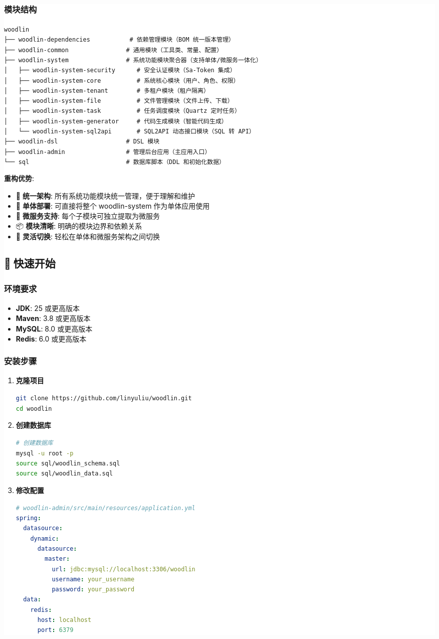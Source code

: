 ### 模块结构

```text
woodlin
├── woodlin-dependencies           # 依赖管理模块（BOM 统一版本管理）
├── woodlin-common                # 通用模块（工具类、常量、配置）
├── woodlin-system                # 系统功能模块聚合器（支持单体/微服务一体化）
│   ├── woodlin-system-security      # 安全认证模块（Sa-Token 集成）
│   ├── woodlin-system-core          # 系统核心模块（用户、角色、权限）
│   ├── woodlin-system-tenant        # 多租户模块（租户隔离）
│   ├── woodlin-system-file          # 文件管理模块（文件上传、下载）
│   ├── woodlin-system-task          # 任务调度模块（Quartz 定时任务）
│   ├── woodlin-system-generator     # 代码生成模块（智能代码生成）
│   └── woodlin-system-sql2api       # SQL2API 动态接口模块（SQL 转 API）
├── woodlin-dsl                   # DSL 模块
├── woodlin-admin                 # 管理后台应用（主应用入口）
└── sql                           # 数据库脚本（DDL 和初始化数据）
```

**重构优势**:
- 🎯 **统一架构**: 所有系统功能模块统一管理，便于理解和维护
- 🚀 **单体部署**: 可直接将整个 woodlin-system 作为单体应用使用
- 🔧 **微服务支持**: 每个子模块可独立提取为微服务
- 📦 **模块清晰**: 明确的模块边界和依赖关系
- 🔄 **灵活切换**: 轻松在单体和微服务架构之间切换

## 🚀 快速开始

### 环境要求

- **JDK**: 25 或更高版本
- **Maven**: 3.8 或更高版本
- **MySQL**: 8.0 或更高版本
- **Redis**: 6.0 或更高版本

### 安装步骤

1. **克隆项目**
   ```bash
   git clone https://github.com/linyuliu/woodlin.git
   cd woodlin
   ```

2. **创建数据库**
   ```bash
   # 创建数据库
   mysql -u root -p
   source sql/woodlin_schema.sql
   source sql/woodlin_data.sql
   ```

3. **修改配置**
   ```yaml
   # woodlin-admin/src/main/resources/application.yml
   spring:
     datasource:
       dynamic:
         datasource:
           master:
             url: jdbc:mysql://localhost:3306/woodlin
             username: your_username
             password: your_password
     data:
       redis:
         host: localhost
         port: 6379
   ```